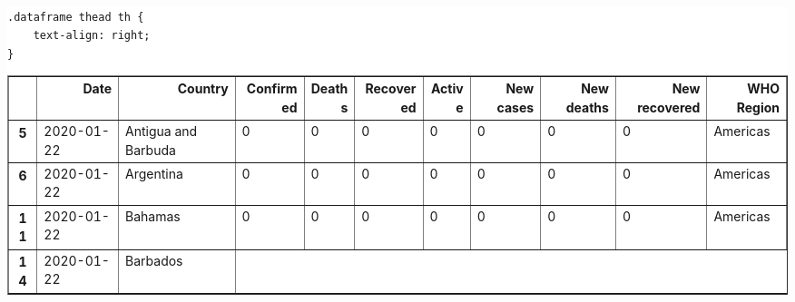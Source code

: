     .dataframe thead th {
        text-align: right;
    }
</style>
<table border="1" class="dataframe">
  <thead>
    <tr style="text-align: right;">
      <th></th>
      <th>Date</th>
      <th>Country</th>
      <th>Confirmed</th>
      <th>Deaths</th>
      <th>Recovered</th>
      <th>Active</th>
      <th>New cases</th>
      <th>New deaths</th>
      <th>New recovered</th>
      <th>WHO Region</th>
    </tr>
  </thead>
  <tbody>
    <tr>
      <th>5</th>
      <td>2020-01-22</td>
      <td>Antigua and Barbuda</td>
      <td>0</td>
      <td>0</td>
      <td>0</td>
      <td>0</td>
      <td>0</td>
      <td>0</td>
      <td>0</td>
      <td>Americas</td>
    </tr>
    <tr>
      <th>6</th>
      <td>2020-01-22</td>
      <td>Argentina</td>
      <td>0</td>
      <td>0</td>
      <td>0</td>
      <td>0</td>
      <td>0</td>
      <td>0</td>
      <td>0</td>
      <td>Americas</td>
    </tr>
    <tr>
      <th>11</th>
      <td>2020-01-22</td>
      <td>Bahamas</td>
      <td>0</td>
      <td>0</td>
      <td>0</td>
      <td>0</td>
      <td>0</td>
      <td>0</td>
      <td>0</td>
      <td>Americas</td>
    </tr>
    <tr>
      <th>14</th>
      <td>2020-01-22</td>
      <td>Barbados</td>